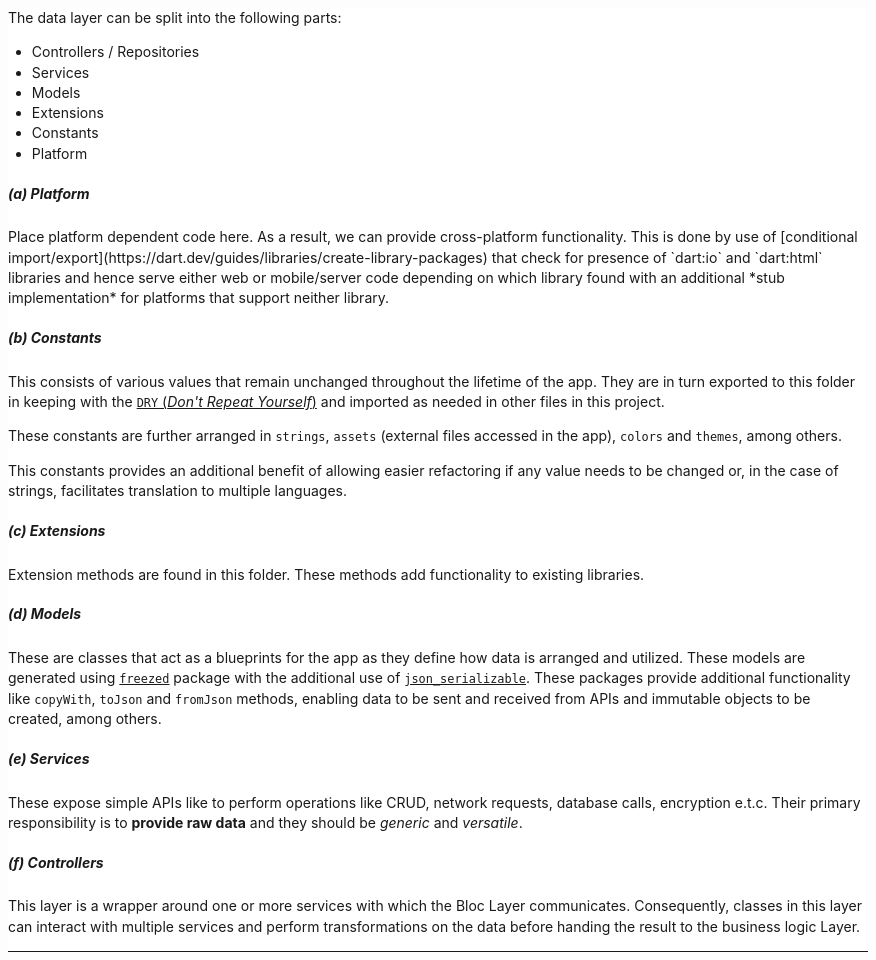 The data layer can be split into the following parts:
* Controllers / Repositories
* Services
* Models
* Extensions
* Constants
* Platform

<h5>(a) Platform</h5>
Place platform dependent code here. As a result, we can provide cross-platform functionality. 
This is done by use of [conditional import/export](https://dart.dev/guides/libraries/create-library-packages)
that check for presence of `dart:io` and `dart:html` libraries and hence serve either web or mobile/server
code depending on which library found with an additional *stub implementation* for platforms that 
support neither library.

<h5>(b) Constants</h5>

This consists of various values that remain unchanged throughout the lifetime of the app. 
They are in turn exported to this folder in keeping with the [`DRY` (*Don't Repeat Yourself*)](https://www.makeuseof.com/tag/basic-programming-principles/)
and imported as needed in other files in this project.

These constants are further arranged in `strings`, `assets` (external files accessed in the app), 
`colors` and `themes`, among others.

This constants provides an additional benefit of allowing easier refactoring if any value needs 
to be changed or, in the case of strings, facilitates translation to multiple languages.

<h5>(c) Extensions</h5>

Extension methods are found in this folder. These methods add functionality to existing libraries.

<h5>(d) Models</h5>

These are classes that act as a blueprints for the app as they define how data is arranged and utilized.
These models are generated using [`freezed`](https://pub.dev/packages/freezed) package with the additional use of [`json_serializable`](https://pub.dev/packages/json_serializable).
These packages provide additional functionality like `copyWith`, `toJson` and `fromJson` methods,
enabling data to be sent and received from APIs and immutable objects to be created, among others.

<h5>(e) Services</h5>

These expose simple APIs like to perform operations like CRUD, network requests, database calls, encryption e.t.c.
Their primary responsibility is to **provide raw data** and they should be _generic_ and _versatile_.

<h5>(f) Controllers</h5>

This layer is a wrapper around one or more services with which the Bloc Layer communicates.
Consequently, classes in this layer can interact with multiple services and perform transformations 
on the data before handing the result to the business logic Layer.

---
